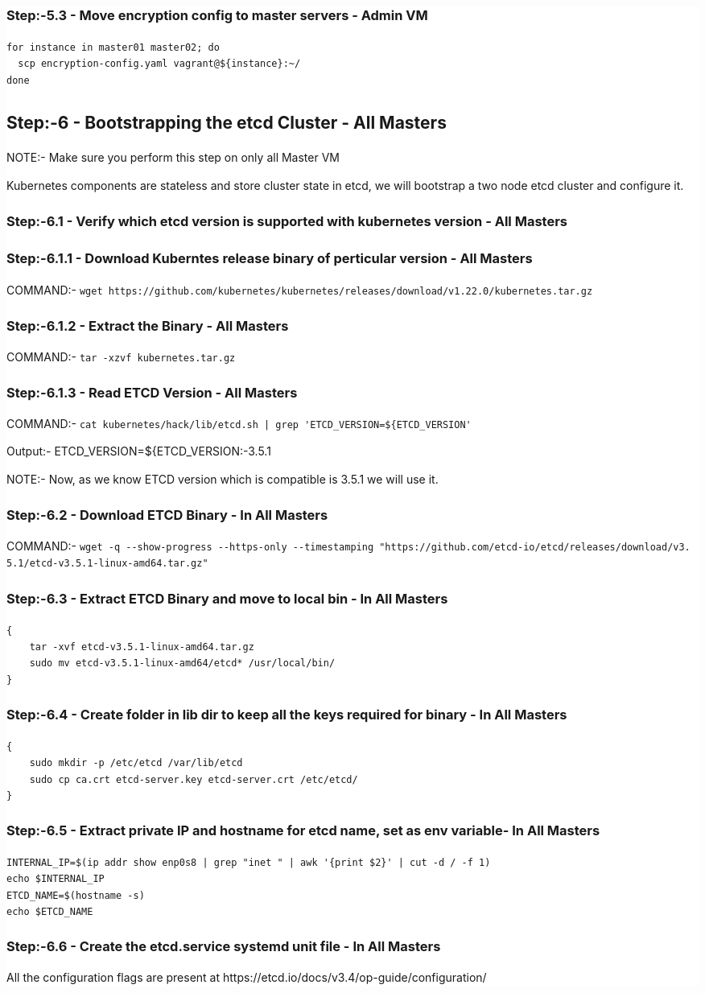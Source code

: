 <h3>Step:-5.3 - Move encryption config to master servers  - Admin VM</h3>

```
for instance in master01 master02; do
  scp encryption-config.yaml vagrant@${instance}:~/
done
```

<h2>Step:-6 - Bootstrapping the etcd Cluster - All Masters</h2>

<p>NOTE:- Make sure you perform this step on only all Master VM</p>

<p>Kubernetes components are stateless and store cluster state in etcd,
we will bootstrap a two node etcd cluster and configure it.</p>

<h3>Step:-6.1 - Verify which etcd version is supported with kubernetes version - All Masters</h3>

<h3>Step:-6.1.1 - Download Kuberntes release binary of perticular version - All Masters</h3>

COMMAND:- `wget https://github.com/kubernetes/kubernetes/releases/download/v1.22.0/kubernetes.tar.gz` 

<h3>Step:-6.1.2 - Extract the Binary - All Masters</h3>

COMMAND:- `tar -xzvf kubernetes.tar.gz` 

<h3>Step:-6.1.3 - Read ETCD Version - All Masters</h3>

COMMAND:-  `cat kubernetes/hack/lib/etcd.sh | grep 'ETCD_VERSION=${ETCD_VERSION'`

Output:- ETCD_VERSION=${ETCD_VERSION:-3.5.1

<p>NOTE:- Now, as we know ETCD version which is compatible is 3.5.1 we will use it. </p>

<h3>Step:-6.2 - Download ETCD Binary - In All Masters </h3>

COMMAND:-  `wget -q --show-progress --https-only --timestamping "https://github.com/etcd-io/etcd/releases/download/v3.5.1/etcd-v3.5.1-linux-amd64.tar.gz"`

<h3>Step:-6.3 - Extract ETCD Binary and move to local bin - In All Masters </h3>

```
{
    tar -xvf etcd-v3.5.1-linux-amd64.tar.gz
    sudo mv etcd-v3.5.1-linux-amd64/etcd* /usr/local/bin/
}
```

<h3>Step:-6.4 - Create folder in lib dir to keep all the keys required for binary - In All Masters </h3>

```
{
    sudo mkdir -p /etc/etcd /var/lib/etcd
    sudo cp ca.crt etcd-server.key etcd-server.crt /etc/etcd/
}
```

<h3>Step:-6.5 - Extract private IP and hostname for etcd name, set as env variable- In All Masters </h3>

```
INTERNAL_IP=$(ip addr show enp0s8 | grep "inet " | awk '{print $2}' | cut -d / -f 1)
echo $INTERNAL_IP
ETCD_NAME=$(hostname -s)
echo $ETCD_NAME
```
<h3>Step:-6.6 - Create the etcd.service systemd unit file - In All Masters </h3>
<p>All the configuration flags are present at https://etcd.io/docs/v3.4/op-guide/configuration/ </p>
